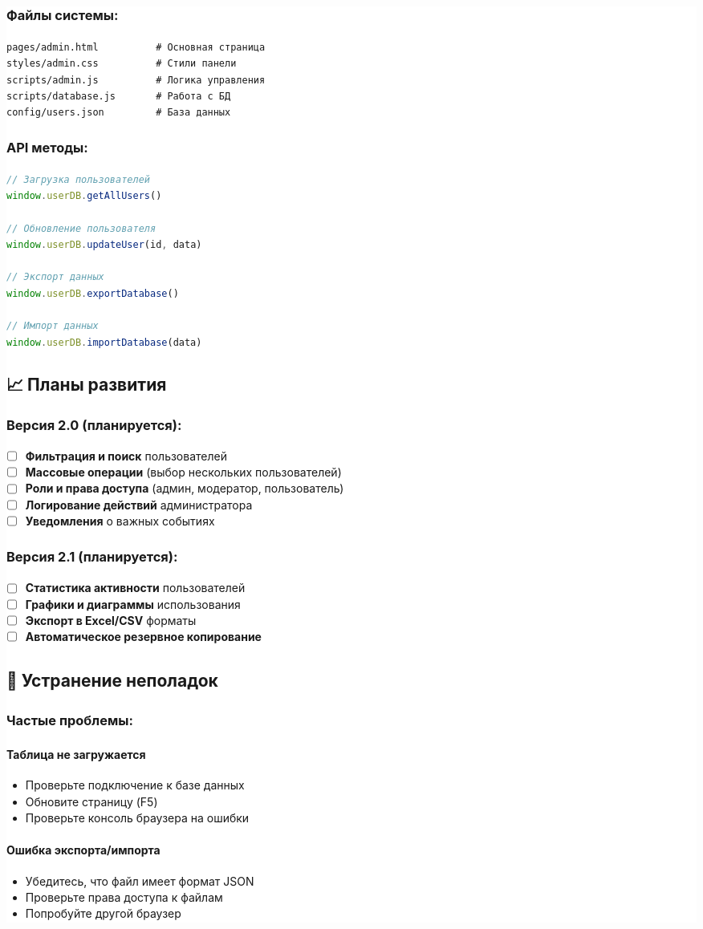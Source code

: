 ### **Файлы системы:**
```
pages/admin.html          # Основная страница
styles/admin.css          # Стили панели
scripts/admin.js          # Логика управления
scripts/database.js       # Работа с БД
config/users.json         # База данных
```

### **API методы:**
```javascript
// Загрузка пользователей
window.userDB.getAllUsers()

// Обновление пользователя
window.userDB.updateUser(id, data)

// Экспорт данных
window.userDB.exportDatabase()

// Импорт данных
window.userDB.importDatabase(data)
```

## 📈 Планы развития

### **Версия 2.0 (планируется):**
- [ ] **Фильтрация и поиск** пользователей
- [ ] **Массовые операции** (выбор нескольких пользователей)
- [ ] **Роли и права доступа** (админ, модератор, пользователь)
- [ ] **Логирование действий** администратора
- [ ] **Уведомления** о важных событиях

### **Версия 2.1 (планируется):**
- [ ] **Статистика активности** пользователей
- [ ] **Графики и диаграммы** использования
- [ ] **Экспорт в Excel/CSV** форматы
- [ ] **Автоматическое резервное копирование**

## 🚨 Устранение неполадок

### **Частые проблемы:**

#### **Таблица не загружается**
- Проверьте подключение к базе данных
- Обновите страницу (F5)
- Проверьте консоль браузера на ошибки

#### **Ошибка экспорта/импорта**
- Убедитесь, что файл имеет формат JSON
- Проверьте права доступа к файлам
- Попробуйте другой браузер
